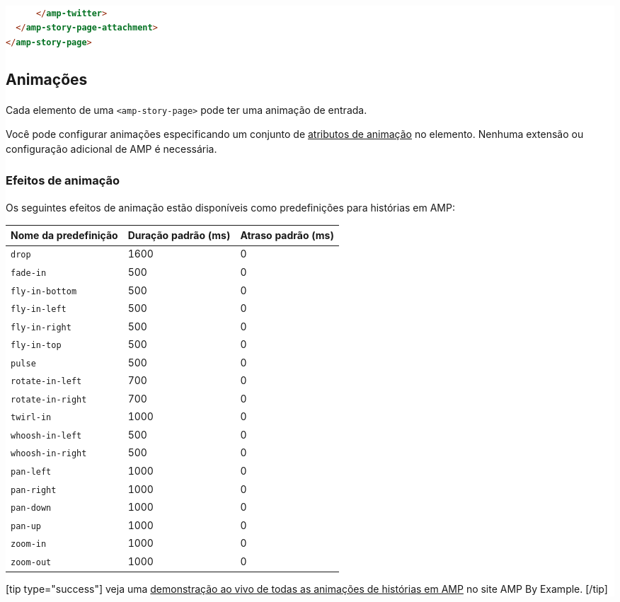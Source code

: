 ```html
      </amp-twitter>
  </amp-story-page-attachment>
</amp-story-page>
```

## Animações

Cada elemento de uma `<amp-story-page>` pode ter uma animação de entrada.

Você pode configurar animações especificando um conjunto de [atributos de animação](#animation-attributes) no elemento. Nenhuma extensão ou configuração adicional de AMP é necessária.

### Efeitos de animação

Os seguintes efeitos de animação estão disponíveis como predefinições para histórias em AMP:

| Nome da predefinição       | Duração padrão (ms) | Atraso padrão (ms) |
|-----------------|---------------------| ------------------ |
| `drop`            | 1600                  | 0 |
| `fade-in`         | 500                   | 0 |
| `fly-in-bottom`   | 500                   | 0 |
| `fly-in-left`     | 500                   | 0 |
| `fly-in-right`    | 500                   | 0 |
| `fly-in-top`      | 500                   | 0 |
| `pulse`           | 500                   | 0 |
| `rotate-in-left`  | 700                   | 0 |
| `rotate-in-right` | 700                   | 0 |
| `twirl-in`        | 1000                  | 0 |
| `whoosh-in-left`  | 500                   | 0 |
| `whoosh-in-right` | 500                   | 0 |
| `pan-left`        | 1000                  | 0 |
| `pan-right`       | 1000                  | 0 |
| `pan-down`        | 1000                  | 0 |
| `pan-up`          | 1000                  | 0 |
| `zoom-in`         | 1000                  | 0 |
| `zoom-out`        | 1000                  | 0 |

[tip type="success"]
veja uma [demonstração ao vivo de todas as animações de histórias em AMP](https://ampbyexample.com/stories/features/animations/) no site AMP By Example.
[/tip]
